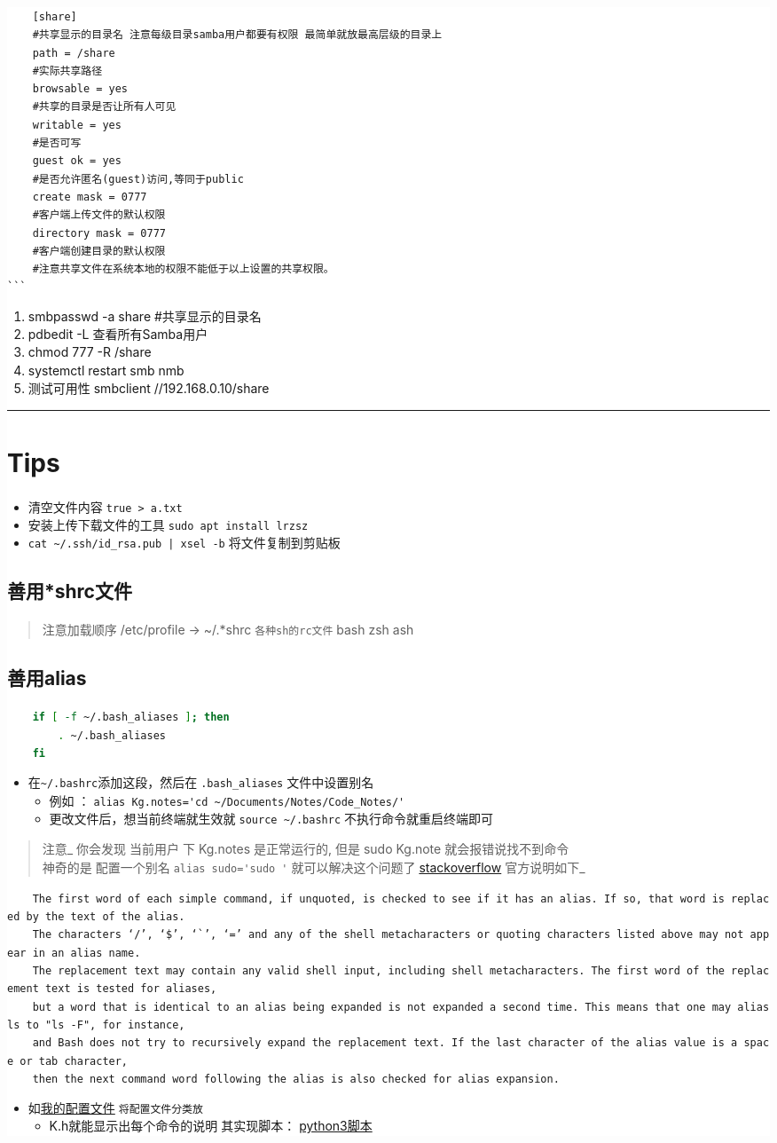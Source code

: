         [share]                    
        #共享显示的目录名 注意每级目录samba用户都要有权限 最简单就放最高层级的目录上
        path = /share
        #实际共享路径
        browsable = yes             
        #共享的目录是否让所有人可见
        writable = yes              
        #是否可写
        guest ok = yes              
        #是否允许匿名(guest)访问,等同于public
        create mask = 0777          
        #客户端上传文件的默认权限
        directory mask = 0777       
        #客户端创建目录的默认权限
        #注意共享文件在系统本地的权限不能低于以上设置的共享权限。
    ```
1. smbpasswd -a share #共享显示的目录名
1. pdbedit -L 查看所有Samba用户
1. chmod 777 -R /share
1. systemctl restart smb nmb
1. 测试可用性 smbclient //192.168.0.10/share

************************

# Tips
- 清空文件内容 `true > a.txt ` 
- 安装上传下载文件的工具 `sudo apt install lrzsz`
- `cat ~/.ssh/id_rsa.pub | xsel -b` 将文件复制到剪贴板

## 善用*shrc文件
> 注意加载顺序 /etc/profile -> ~/.*shrc `各种sh的rc文件` bash zsh ash

## 善用alias

```sh
    if [ -f ~/.bash_aliases ]; then
        . ~/.bash_aliases
    fi
```
- 在`~/.bashrc`添加这段，然后在 `.bash_aliases` 文件中设置别名
    - 例如 ： `alias Kg.notes='cd ~/Documents/Notes/Code_Notes/'` 
    - 更改文件后，想当前终端就生效就 `source ~/.bashrc` 不执行命令就重启终端即可
> 注意_
> 你会发现 当前用户 下 Kg.notes 是正常运行的, 但是 sudo Kg.note 就会报错说找不到命令  
> 神奇的是 配置一个别名 `alias sudo='sudo '` 就可以解决这个问题了 [stackoverflow](https://askubuntu.com/questions/22037/aliases-not-available-when-using-sudo)
> 官方说明如下_
```
    The first word of each simple command, if unquoted, is checked to see if it has an alias. If so, that word is replaced by the text of the alias. 
    The characters ‘/’, ‘$’, ‘`’, ‘=’ and any of the shell metacharacters or quoting characters listed above may not appear in an alias name. 
    The replacement text may contain any valid shell input, including shell metacharacters. The first word of the replacement text is tested for aliases, 
    but a word that is identical to an alias being expanded is not expanded a second time. This means that one may alias ls to "ls -F", for instance, 
    and Bash does not try to recursively expand the replacement text. If the last character of the alias value is a space or tab character, 
    then the next command word following the alias is also checked for alias expansion. 
```
- 如[我的配置文件](https://github.com/Kuangcp/Configs/tree/master/Linux/init) `将配置文件分类放`
    - K.h就能显示出每个命令的说明 其实现脚本： [python3脚本](https://github.com/Kuangcp/Script/blob/master/python/show_alias_help.py) 